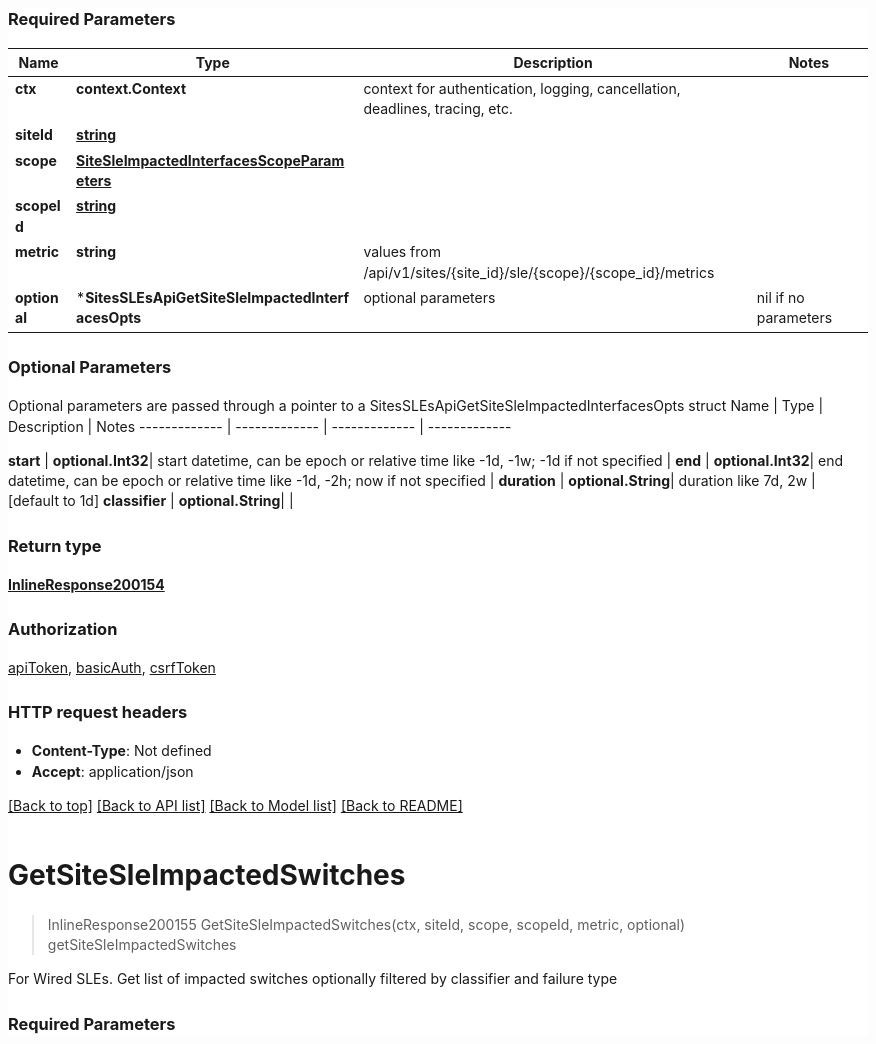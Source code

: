 ### Required Parameters

Name | Type | Description  | Notes
------------- | ------------- | ------------- | -------------
 **ctx** | **context.Context** | context for authentication, logging, cancellation, deadlines, tracing, etc.
  **siteId** | [**string**](.md)|  | 
  **scope** | [**SiteSleImpactedInterfacesScopeParameters**](.md)|  | 
  **scopeId** | [**string**](.md)|  | 
  **metric** | **string**| values from /api/v1/sites/{site_id}/sle/{scope}/{scope_id}/metrics | 
 **optional** | ***SitesSLEsApiGetSiteSleImpactedInterfacesOpts** | optional parameters | nil if no parameters

### Optional Parameters
Optional parameters are passed through a pointer to a SitesSLEsApiGetSiteSleImpactedInterfacesOpts struct
Name | Type | Description  | Notes
------------- | ------------- | ------------- | -------------




 **start** | **optional.Int32**| start datetime, can be epoch or relative time like -1d, -1w; -1d if not specified | 
 **end** | **optional.Int32**| end datetime, can be epoch or relative time like -1d, -2h; now if not specified | 
 **duration** | **optional.String**| duration like 7d, 2w | [default to 1d]
 **classifier** | **optional.String**|  | 

### Return type

[**InlineResponse200154**](inline_response_200_154.md)

### Authorization

[apiToken](../README.md#apiToken), [basicAuth](../README.md#basicAuth), [csrfToken](../README.md#csrfToken)

### HTTP request headers

 - **Content-Type**: Not defined
 - **Accept**: application/json

[[Back to top]](#) [[Back to API list]](../README.md#documentation-for-api-endpoints) [[Back to Model list]](../README.md#documentation-for-models) [[Back to README]](../README.md)

# **GetSiteSleImpactedSwitches**
> InlineResponse200155 GetSiteSleImpactedSwitches(ctx, siteId, scope, scopeId, metric, optional)
getSiteSleImpactedSwitches

For Wired SLEs. Get list of impacted switches optionally filtered by classifier and failure type

### Required Parameters

